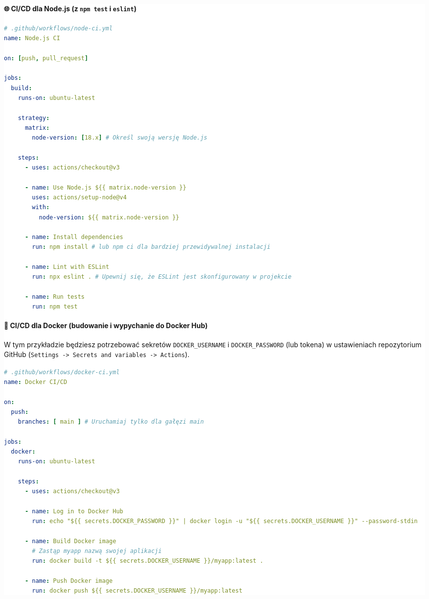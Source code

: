#### 🌐 CI/CD dla Node.js (z `npm test` i `eslint`)

```yaml
# .github/workflows/node-ci.yml
name: Node.js CI

on: [push, pull_request]

jobs:
  build:
    runs-on: ubuntu-latest

    strategy:
      matrix:
        node-version: [18.x] # Określ swoją wersję Node.js

    steps:
      - uses: actions/checkout@v3

      - name: Use Node.js ${{ matrix.node-version }}
        uses: actions/setup-node@v4
        with:
          node-version: ${{ matrix.node-version }}

      - name: Install dependencies
        run: npm install # lub npm ci dla bardziej przewidywalnej instalacji

      - name: Lint with ESLint
        run: npx eslint . # Upewnij się, że ESLint jest skonfigurowany w projekcie

      - name: Run tests
        run: npm test
```

#### 🐳 CI/CD dla Docker (budowanie i wypychanie do Docker Hub)

W tym przykładzie będziesz potrzebować sekretów `DOCKER_USERNAME` i `DOCKER_PASSWORD` (lub tokena) w ustawieniach repozytorium GitHub (`Settings -> Secrets and variables -> Actions`).

```yaml
# .github/workflows/docker-ci.yml
name: Docker CI/CD

on:
  push:
    branches: [ main ] # Uruchamiaj tylko dla gałęzi main

jobs:
  docker:
    runs-on: ubuntu-latest

    steps:
      - uses: actions/checkout@v3

      - name: Log in to Docker Hub
        run: echo "${{ secrets.DOCKER_PASSWORD }}" | docker login -u "${{ secrets.DOCKER_USERNAME }}" --password-stdin

      - name: Build Docker image
        # Zastąp myapp nazwą swojej aplikacji
        run: docker build -t ${{ secrets.DOCKER_USERNAME }}/myapp:latest .

      - name: Push Docker image
        run: docker push ${{ secrets.DOCKER_USERNAME }}/myapp:latest
```